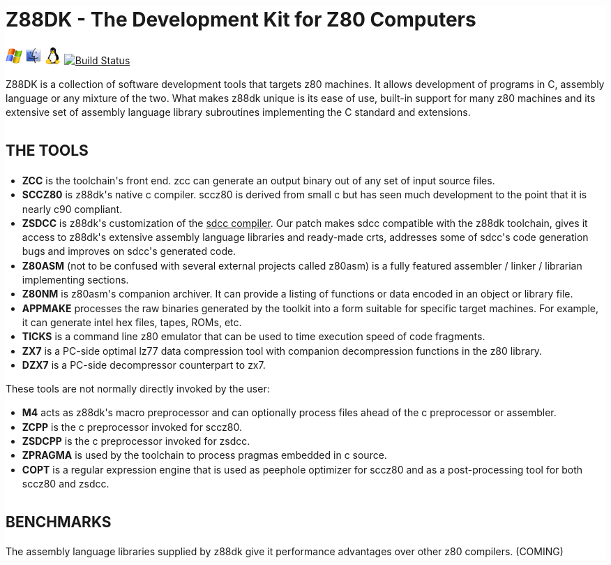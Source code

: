 # Z88DK - The Development Kit for Z80 Computers

![WinXP+](doc/images/windows.png) ![MacOSX](doc/images/mac.png) ![Linux and Other](doc/images/linux.png) [![Build Status](https://travis-ci.org/z88dk/z88dk.svg?branch=master)](https://travis-ci.org/z88dk/z88dk)

Z88DK is a collection of software development tools that targets z80 machines.  It allows development of programs in C, assembly language or any mixture of the two.  What makes z88dk unique is its ease of use, built-in support for many z80 machines and its extensive set of assembly language library subroutines implementing the C standard and extensions.

## THE TOOLS

* **ZCC** is the toolchain's front end.  zcc can generate an output binary out of any set of input source files.
* **SCCZ80** is z88dk's native c compiler.   sccz80 is derived from small c but has seen much development to the point that it is nearly c90 compliant.
* **ZSDCC** is z88dk's customization of the [sdcc compiler](https://github.com/z88dk/sdcc).  Our patch makes sdcc compatible with the z88dk toolchain, gives it access to z88dk's extensive assembly language libraries and ready-made crts, addresses some of sdcc's code generation bugs and improves on sdcc's generated code.
* **Z80ASM** (not to be confused with several external projects called z80asm) is a fully featured assembler / linker / librarian implementing sections.
* **Z80NM** is z80asm's companion archiver.  It can provide a listing of functions or data encoded in an object or library file.
* **APPMAKE** processes the raw binaries generated by the toolkit into a form suitable for specific target machines.  For example, it can generate intel hex files, tapes, ROMs, etc.
* **TICKS** is a command line z80 emulator that can be used to time execution speed of code fragments.
* **ZX7** is a PC-side optimal lz77 data compression tool with companion decompression functions in the z80 library.
* **DZX7** is a PC-side decompressor counterpart to zx7.

These tools are not normally directly invoked by the user:

* **M4** acts as z88dk's macro preprocessor and can optionally process files ahead of the c preprocessor or assembler.
* **ZCPP** is the c preprocessor invoked for sccz80.
* **ZSDCPP** is the c preprocessor invoked for zsdcc.
* **ZPRAGMA** is used by the toolchain to process pragmas embedded in c source.
* **COPT** is a regular expression engine that is used as peephole optimizer for sccz80 and as a post-processing tool for both sccz80 and zsdcc.

## BENCHMARKS

The assembly language libraries supplied by z88dk give it performance advantages over other z80 compilers.
(COMING)
